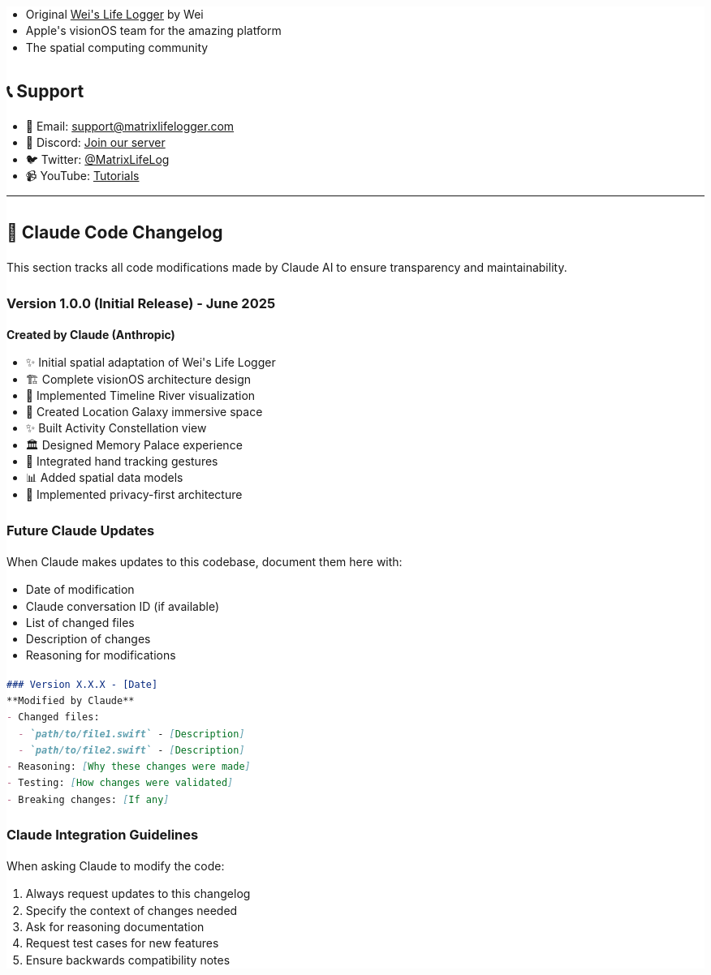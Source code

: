 - Original [Wei's Life Logger](https://github.com/wei/life-logger) by Wei
- Apple's visionOS team for the amazing platform
- The spatial computing community

## 📞 Support

- 📧 Email: support@matrixlifelogger.com
- 💬 Discord: [Join our server](https://discord.gg/matrixll)
- 🐦 Twitter: [@MatrixLifeLog](https://twitter.com/matrixlifelog)
- 📹 YouTube: [Tutorials](https://youtube.com/matrixlifelogger)

---

## 🤖 Claude Code Changelog

This section tracks all code modifications made by Claude AI to ensure transparency and maintainability.

### Version 1.0.0 (Initial Release) - June 2025
**Created by Claude (Anthropic)**
- ✨ Initial spatial adaptation of Wei's Life Logger
- 🏗️ Complete visionOS architecture design
- 🌊 Implemented Timeline River visualization
- 🌌 Created Location Galaxy immersive space  
- ✨ Built Activity Constellation view
- 🏛️ Designed Memory Palace experience
- 🤲 Integrated hand tracking gestures
- 📊 Added spatial data models
- 🔐 Implemented privacy-first architecture

### Future Claude Updates
When Claude makes updates to this codebase, document them here with:
- Date of modification
- Claude conversation ID (if available)
- List of changed files
- Description of changes
- Reasoning for modifications

```markdown
### Version X.X.X - [Date]
**Modified by Claude**
- Changed files:
  - `path/to/file1.swift` - [Description]
  - `path/to/file2.swift` - [Description]
- Reasoning: [Why these changes were made]
- Testing: [How changes were validated]
- Breaking changes: [If any]
```

### Claude Integration Guidelines
When asking Claude to modify the code:
1. Always request updates to this changelog
2. Specify the context of changes needed
3. Ask for reasoning documentation
4. Request test cases for new features
5. Ensure backwards compatibility notes
